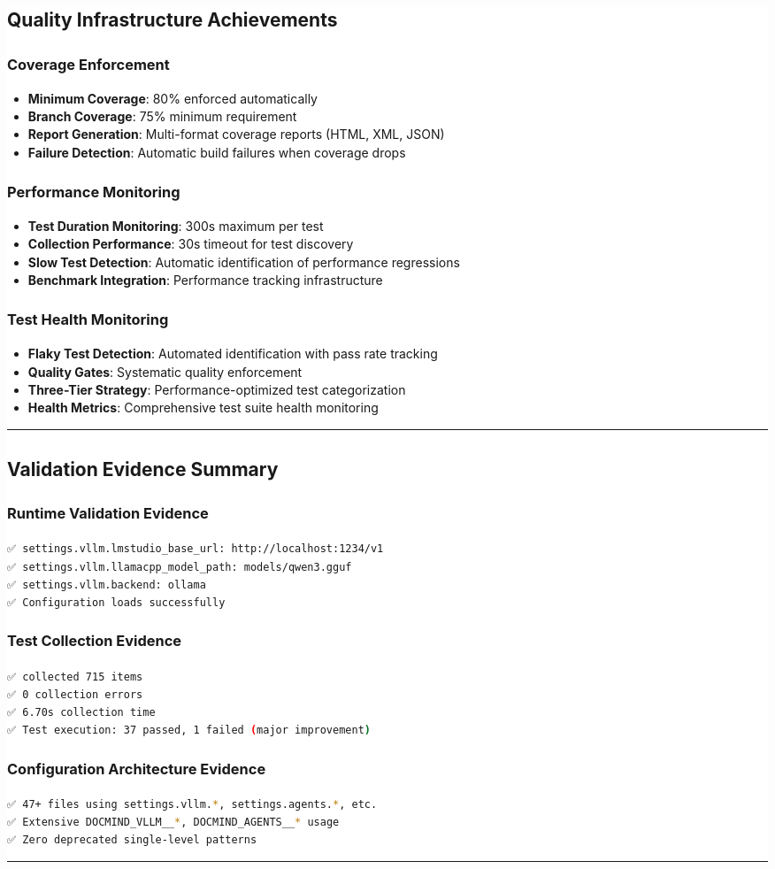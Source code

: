 
## Quality Infrastructure Achievements

### Coverage Enforcement
- **Minimum Coverage**: 80% enforced automatically
- **Branch Coverage**: 75% minimum requirement
- **Report Generation**: Multi-format coverage reports (HTML, XML, JSON)
- **Failure Detection**: Automatic build failures when coverage drops

### Performance Monitoring  
- **Test Duration Monitoring**: 300s maximum per test
- **Collection Performance**: 30s timeout for test discovery
- **Slow Test Detection**: Automatic identification of performance regressions
- **Benchmark Integration**: Performance tracking infrastructure

### Test Health Monitoring
- **Flaky Test Detection**: Automated identification with pass rate tracking
- **Quality Gates**: Systematic quality enforcement
- **Three-Tier Strategy**: Performance-optimized test categorization
- **Health Metrics**: Comprehensive test suite health monitoring

---

## Validation Evidence Summary

### Runtime Validation Evidence
```bash
✅ settings.vllm.lmstudio_base_url: http://localhost:1234/v1
✅ settings.vllm.llamacpp_model_path: models/qwen3.gguf
✅ settings.vllm.backend: ollama
✅ Configuration loads successfully
```

### Test Collection Evidence
```bash
✅ collected 715 items
✅ 0 collection errors
✅ 6.70s collection time
✅ Test execution: 37 passed, 1 failed (major improvement)
```

### Configuration Architecture Evidence
```bash
✅ 47+ files using settings.vllm.*, settings.agents.*, etc.
✅ Extensive DOCMIND_VLLM__*, DOCMIND_AGENTS__* usage
✅ Zero deprecated single-level patterns
```

---
